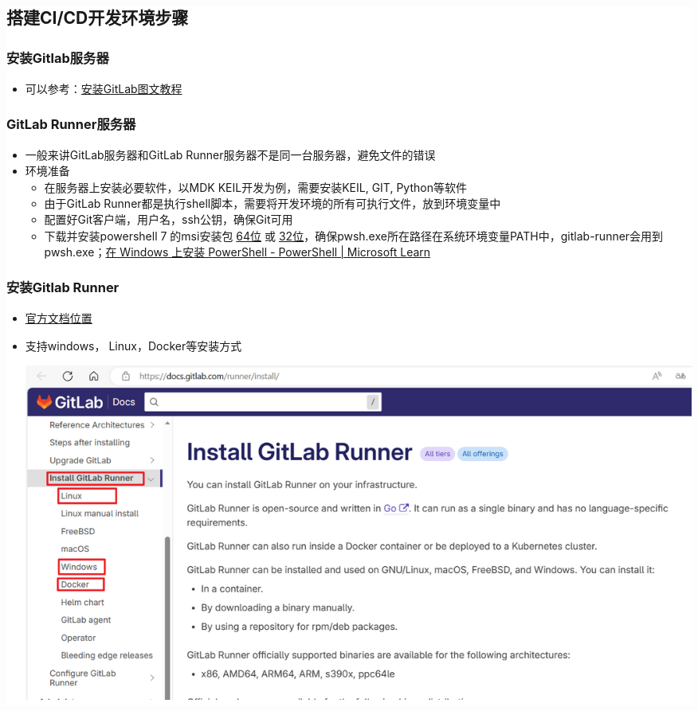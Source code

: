 ## 搭建CI/CD开发环境步骤

### 安装Gitlab服务器

- 可以参考：[安装GitLab图文教程](https://blog.csdn.net/m0_62147585/article/details/126053120?ops_request_misc=%257B%2522request%255Fid%2522%253A%2522169370925016800227496168%2522%252C%2522scm%2522%253A%252220140713.130102334..%2522%257D&request_id=169370925016800227496168&biz_id=0&utm_medium=distribute.pc_search_result.none-task-blog-2~all~sobaiduend~default-2-126053120-null-null.142^v93^chatsearchT3_2&utm_term=gitlab%20%E5%AE%89%E8%A3%85&spm=1018.2226.3001.4187)

### GitLab Runner服务器

- 一般来讲GitLab服务器和GitLab Runner服务器不是同一台服务器，避免文件的错误
- 环境准备
  - 在服务器上安装必要软件，以MDK KEIL开发为例，需要安装KEIL, GIT, Python等软件
  - 由于GitLab Runner都是执行shell脚本，需要将开发环境的所有可执行文件，放到环境变量中
  - 配置好Git客户端，用户名，ssh公钥，确保Git可用
  - 下载并安装powershell 7 的msi安装包 [64位](https://objects.githubusercontent.com/github-production-release-asset-2e65be/49609581/bc890692-e2c5-4ee6-873a-e8959adec3fc?X-Amz-Algorithm=AWS4-HMAC-SHA256&X-Amz-Credential=AKIAIWNJYAX4CSVEH53A%2F20230518%2Fus-east-1%2Fs3%2Faws4_request&X-Amz-Date=20230518T102103Z&X-Amz-Expires=300&X-Amz-Signature=1d4fa8867e835e9ff92a9c2dd43adaf0e864848c30d195d0fbf0381c4a08e4eb&X-Amz-SignedHeaders=host&actor_id=0&key_id=0&repo_id=49609581&response-content-disposition=attachment%3B%20filename%3DPowerShell-7.3.4-win-x64.msi&response-content-type=application%2Foctet-stream) 或 [32位](https://objects.githubusercontent.com/github-production-release-asset-2e65be/49609581/9668dc6b-e014-41c4-b088-b6db3e60adc5?X-Amz-Algorithm=AWS4-HMAC-SHA256&X-Amz-Credential=AKIAIWNJYAX4CSVEH53A%2F20230518%2Fus-east-1%2Fs3%2Faws4_request&X-Amz-Date=20230518T102047Z&X-Amz-Expires=300&X-Amz-Signature=09d17369e5478857557fd62285b8934cbcda3847a3fa23c64268795c2caf875f&X-Amz-SignedHeaders=host&actor_id=0&key_id=0&repo_id=49609581&response-content-disposition=attachment%3B%20filename%3DPowerShell-7.3.4-win-x86.msi&response-content-type=application%2Foctet-stream)，确保pwsh.exe所在路径在系统环境变量PATH中，gitlab-runner会用到pwsh.exe；[在 Windows 上安装 PowerShell - PowerShell | Microsoft Learn](https://learn.microsoft.com/zh-cn/powershell/scripting/install/installing-powershell-on-windows?view=powershell-7.3#msi)

### 安装Gitlab Runner

- [官方文档位置](https://docs.gitlab.com/runner/install/)

- 支持windows， Linux，Docker等安装方式

  ![image-20230903105721283](figures/GitLab_CICD/image-20230903105721283.png)

